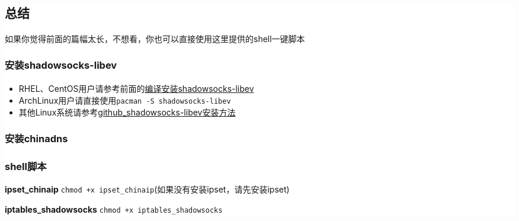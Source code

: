 ## 总结
> 
如果你觉得前面的篇幅太长，不想看，你也可以直接使用这里提供的shell一键脚本

### 安装shadowsocks-libev
- RHEL、CentOS用户请参考前面的[编译安装shadowsocks-libev](#编译shadowsocks-libev)
- ArchLinux用户请直接使用`pacman -S shadowsocks-libev`
- 其他Linux系统请参考[github_shadowsocks-libev安装方法](https://github.com/shadowsocks/shadowsocks-libev#installation)

### 安装chinadns
<pre><code class="language-bash line-numbers"><script type="text/plain">wget https://github.com/shadowsocks/ChinaDNS/releases/download/1.3.2/chinadns-1.3.2.tar.gz
tar xf chinadns-1.3.2.tar.gz
cd chinadns-1.3.2
./configure && make
cp -af src/chinadns /usr/local/bin/chinadns
mkdir -p /etc/chinadns/
cp -af chnroute.txt /etc/chinadns/
cp -af iplist.txt /etc/chinadns/
</script></code></pre>

### shell脚本
**ipset_chinaip** `chmod +x ipset_chinaip`(如果没有安装ipset，请先安装ipset)
<pre><code class="language-bash line-numbers"><script type="text/plain">#!/bin/bash

cd $(cd $(dirname $0); pwd)
rm -fr ipset.chinaip.*

echo 'create chinaip hash:net' > ipset.chinaip.`date +%F_%T`

for ip in `curl -sL http://f.ip.cn/rt/chnroutes.txt | egrep -v '^\s*$|^\s*#'`; do
    echo "add chinaip $ip" >> ipset.chinaip.*
done
</script></code></pre>

**iptables_shadowsocks** `chmod +x iptables_shadowsocks`
<pre><code class="language-bash line-numbers"><script type="text/plain">#!/bin/bash

cd $(cd $(dirname $0); pwd)
rm -fr iptables.shadowsocks.*

cat << EOF > iptables.shadowsocks.`date +%F_%T`
*nat
:shadowsocks -
-A shadowsocks -d 0/8 -j RETURN
-A shadowsocks -d 127/8 -j RETURN
-A shadowsocks -d 10/8 -j RETURN
-A shadowsocks -d 169.254/16 -j RETURN
-A shadowsocks -d 172.16/12 -j RETURN
-A shadowsocks -d 192.168/16 -j RETURN
-A shadowsocks -d 224/4 -j RETURN
-A shadowsocks -d 240/4 -j RETURN
-A shadowsocks -d $1 -j RETURN
-A shadowsocks -m set --match-set chinaip dst -j RETURN
-A shadowsocks ! -p icmp -j REDIRECT --to-ports $2
-A OUTPUT ! -p icmp -j shadowsocks
COMMIT
EOF
